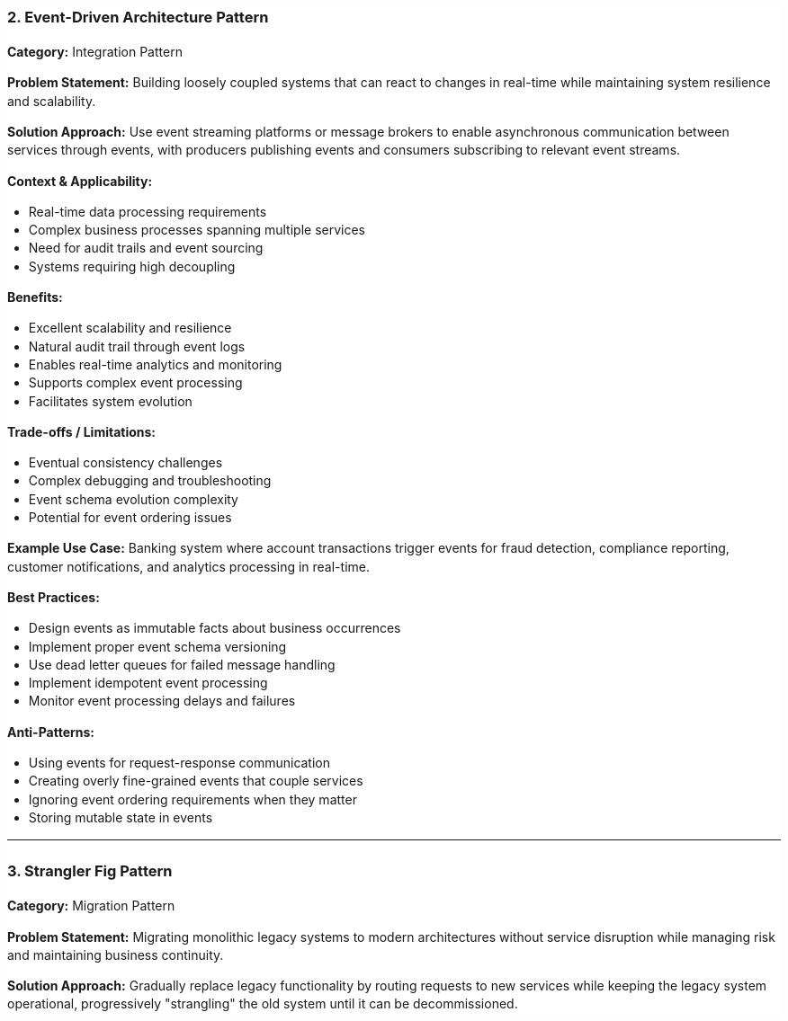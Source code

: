
### 2. Event-Driven Architecture Pattern
**Category:** Integration Pattern

**Problem Statement:** Building loosely coupled systems that can react to changes in real-time while maintaining system resilience and scalability.

**Solution Approach:** Use event streaming platforms or message brokers to enable asynchronous communication between services through events, with producers publishing events and consumers subscribing to relevant event streams.

**Context & Applicability:**
- Real-time data processing requirements
- Complex business processes spanning multiple services
- Need for audit trails and event sourcing
- Systems requiring high decoupling

**Benefits:**
- Excellent scalability and resilience
- Natural audit trail through event logs
- Enables real-time analytics and monitoring
- Supports complex event processing
- Facilitates system evolution

**Trade-offs / Limitations:**
- Eventual consistency challenges
- Complex debugging and troubleshooting
- Event schema evolution complexity
- Potential for event ordering issues

**Example Use Case:** Banking system where account transactions trigger events for fraud detection, compliance reporting, customer notifications, and analytics processing in real-time.

**Best Practices:**
- Design events as immutable facts about business occurrences
- Implement proper event schema versioning
- Use dead letter queues for failed message handling
- Implement idempotent event processing
- Monitor event processing delays and failures

**Anti-Patterns:**
- Using events for request-response communication
- Creating overly fine-grained events that couple services
- Ignoring event ordering requirements when they matter
- Storing mutable state in events

---

### 3. Strangler Fig Pattern
**Category:** Migration Pattern

**Problem Statement:** Migrating monolithic legacy systems to modern architectures without service disruption while managing risk and maintaining business continuity.

**Solution Approach:** Gradually replace legacy functionality by routing requests to new services while keeping the legacy system operational, progressively "strangling" the old system until it can be decommissioned.

